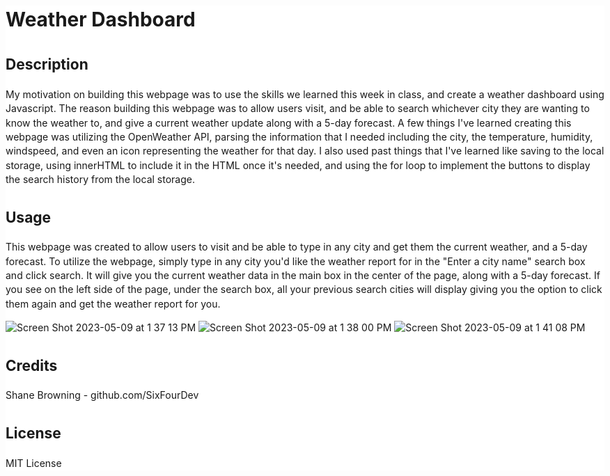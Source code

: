 # Weather Dashboard

## Description

My motivation on building this webpage was to use the skills we learned this week in class, and create a weather dashboard using Javascript. The reason building this webpage was to allow users visit, and be able to search whichever city they are wanting to know the weather to, and give a current weather update along with a 5-day forecast. A few things I've learned creating this webpage was utilizing the OpenWeather API, parsing the information that I needed including the city, the temperature, humidity, windspeed, and even an icon representing the weather for that day. I also used past things that I've learned like saving to the local storage, using innerHTML to include it in the HTML once it's needed, and using the for loop to implement the buttons to display the search history from the local storage.

## Usage

This webpage was created to allow users to visit and be able to type in any city and get them the current weather, and a 5-day forecast. To utilize the webpage, simply type in any city you'd like the weather report for in the "Enter a city name" search box and click search. It will give you the current weather data in the main box in the center of the page, along with a 5-day forecast. If you see on the left side of the page, under the search box, all your previous search cities will display giving you the option to click them again and get the weather report for you.

<img width="1489" alt="Screen Shot 2023-05-09 at 1 37 13 PM" src="https://github.com/SixFourDev/git-init-sample/assets/127274865/15c7c5be-ce98-4ddb-bd5a-4fabc5eb7e73">

<img width="1253" alt="Screen Shot 2023-05-09 at 1 38 00 PM" src="https://github.com/SixFourDev/git-init-sample/assets/127274865/ce16f01c-f61c-46f1-a40b-b88bb4a6500d">

<img width="1488" alt="Screen Shot 2023-05-09 at 1 41 08 PM" src="https://github.com/SixFourDev/git-init-sample/assets/127274865/46b4b36e-9cbb-413f-a757-e6084c84d640">

## Credits

Shane Browning - github.com/SixFourDev

## License

MIT License